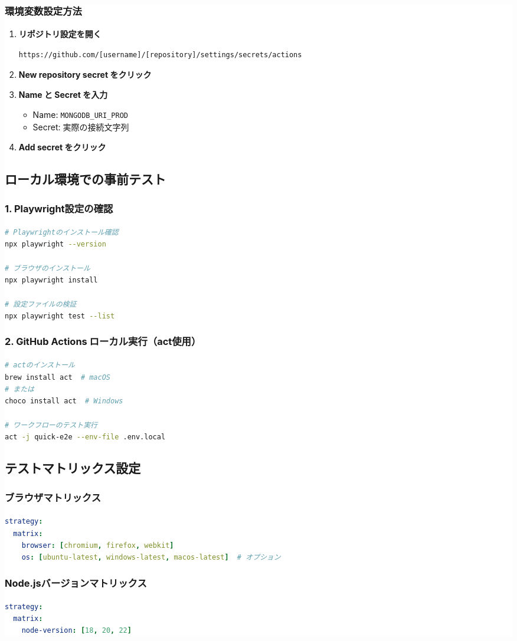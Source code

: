 ### 環境変数設定方法

1. **リポジトリ設定を開く**
   ```
   https://github.com/[username]/[repository]/settings/secrets/actions
   ```

2. **New repository secret をクリック**

3. **Name と Secret を入力**
   - Name: `MONGODB_URI_PROD`
   - Secret: 実際の接続文字列

4. **Add secret をクリック**

## ローカル環境での事前テスト

### 1. Playwright設定の確認
```bash
# Playwrightのインストール確認
npx playwright --version

# ブラウザのインストール
npx playwright install

# 設定ファイルの検証
npx playwright test --list
```

### 2. GitHub Actions ローカル実行（act使用）
```bash
# actのインストール
brew install act  # macOS
# または
choco install act  # Windows

# ワークフローのテスト実行
act -j quick-e2e --env-file .env.local
```

## テストマトリックス設定

### ブラウザマトリックス
```yaml
strategy:
  matrix:
    browser: [chromium, firefox, webkit]
    os: [ubuntu-latest, windows-latest, macos-latest]  # オプション
```

### Node.jsバージョンマトリックス
```yaml
strategy:
  matrix:
    node-version: [18, 20, 22]
```
